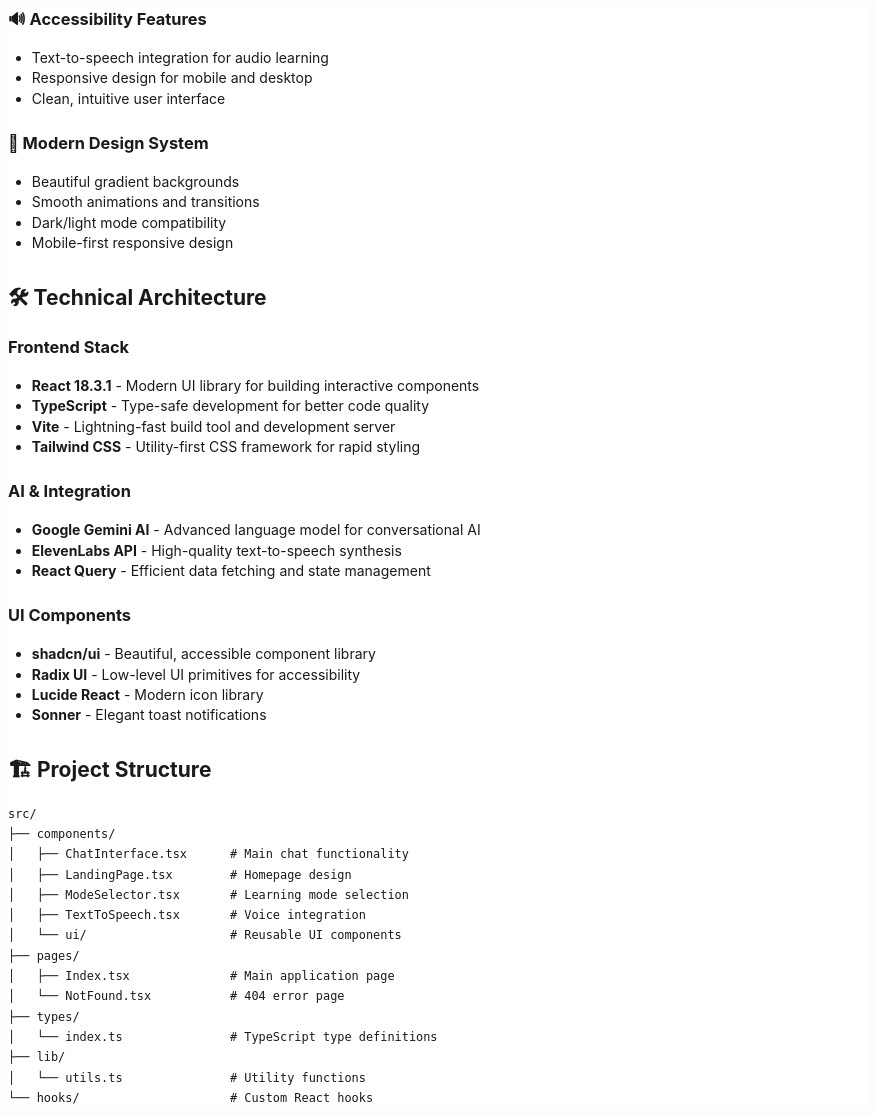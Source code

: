### 🔊 Accessibility Features
- Text-to-speech integration for audio learning
- Responsive design for mobile and desktop
- Clean, intuitive user interface

### 🎨 Modern Design System
- Beautiful gradient backgrounds
- Smooth animations and transitions
- Dark/light mode compatibility
- Mobile-first responsive design

## 🛠️ Technical Architecture

### Frontend Stack
- **React 18.3.1** - Modern UI library for building interactive components
- **TypeScript** - Type-safe development for better code quality
- **Vite** - Lightning-fast build tool and development server
- **Tailwind CSS** - Utility-first CSS framework for rapid styling

### AI & Integration
- **Google Gemini AI** - Advanced language model for conversational AI
- **ElevenLabs API** - High-quality text-to-speech synthesis
- **React Query** - Efficient data fetching and state management

### UI Components
- **shadcn/ui** - Beautiful, accessible component library
- **Radix UI** - Low-level UI primitives for accessibility
- **Lucide React** - Modern icon library
- **Sonner** - Elegant toast notifications

## 🏗️ Project Structure

```
src/
├── components/
│   ├── ChatInterface.tsx      # Main chat functionality
│   ├── LandingPage.tsx        # Homepage design
│   ├── ModeSelector.tsx       # Learning mode selection
│   ├── TextToSpeech.tsx       # Voice integration
│   └── ui/                    # Reusable UI components
├── pages/
│   ├── Index.tsx              # Main application page
│   └── NotFound.tsx           # 404 error page
├── types/
│   └── index.ts               # TypeScript type definitions
├── lib/
│   └── utils.ts               # Utility functions
└── hooks/                     # Custom React hooks
```
